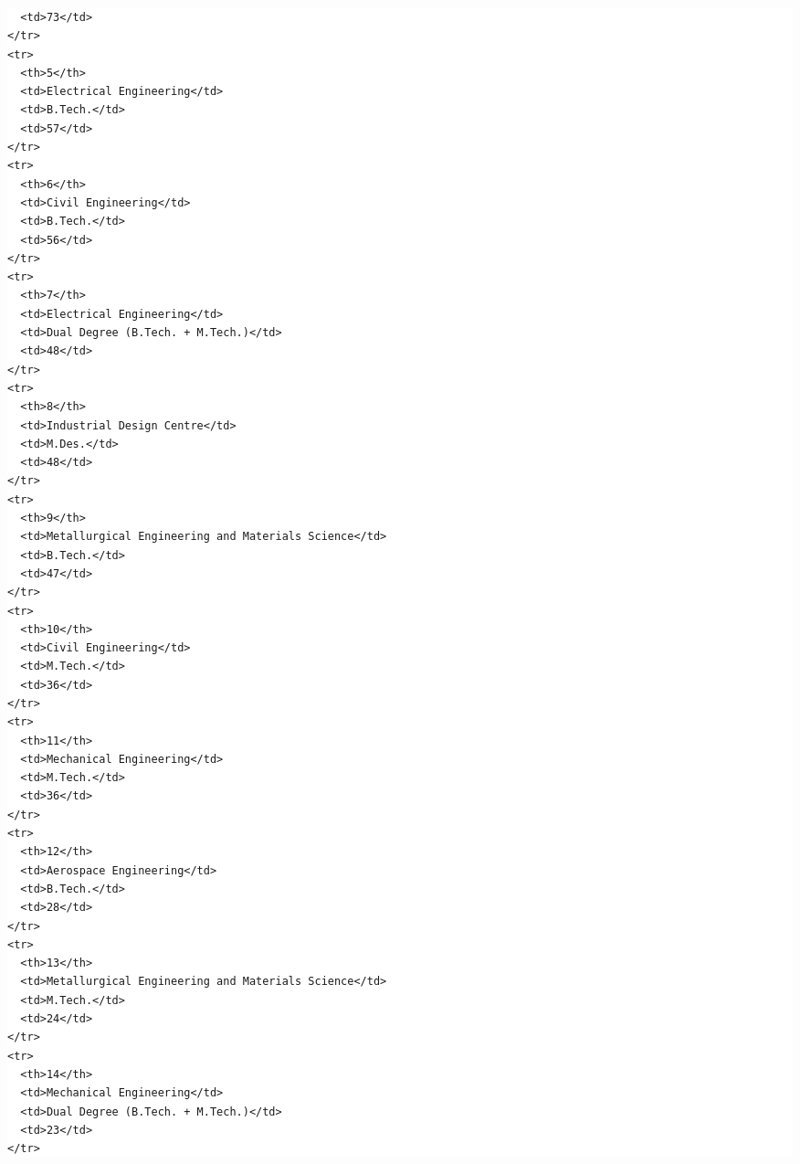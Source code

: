       <td>73</td>
    </tr>
    <tr>
      <th>5</th>
      <td>Electrical Engineering</td>
      <td>B.Tech.</td>
      <td>57</td>
    </tr>
    <tr>
      <th>6</th>
      <td>Civil Engineering</td>
      <td>B.Tech.</td>
      <td>56</td>
    </tr>
    <tr>
      <th>7</th>
      <td>Electrical Engineering</td>
      <td>Dual Degree (B.Tech. + M.Tech.)</td>
      <td>48</td>
    </tr>
    <tr>
      <th>8</th>
      <td>Industrial Design Centre</td>
      <td>M.Des.</td>
      <td>48</td>
    </tr>
    <tr>
      <th>9</th>
      <td>Metallurgical Engineering and Materials Science</td>
      <td>B.Tech.</td>
      <td>47</td>
    </tr>
    <tr>
      <th>10</th>
      <td>Civil Engineering</td>
      <td>M.Tech.</td>
      <td>36</td>
    </tr>
    <tr>
      <th>11</th>
      <td>Mechanical Engineering</td>
      <td>M.Tech.</td>
      <td>36</td>
    </tr>
    <tr>
      <th>12</th>
      <td>Aerospace Engineering</td>
      <td>B.Tech.</td>
      <td>28</td>
    </tr>
    <tr>
      <th>13</th>
      <td>Metallurgical Engineering and Materials Science</td>
      <td>M.Tech.</td>
      <td>24</td>
    </tr>
    <tr>
      <th>14</th>
      <td>Mechanical Engineering</td>
      <td>Dual Degree (B.Tech. + M.Tech.)</td>
      <td>23</td>
    </tr>
  </tbody>
</table>